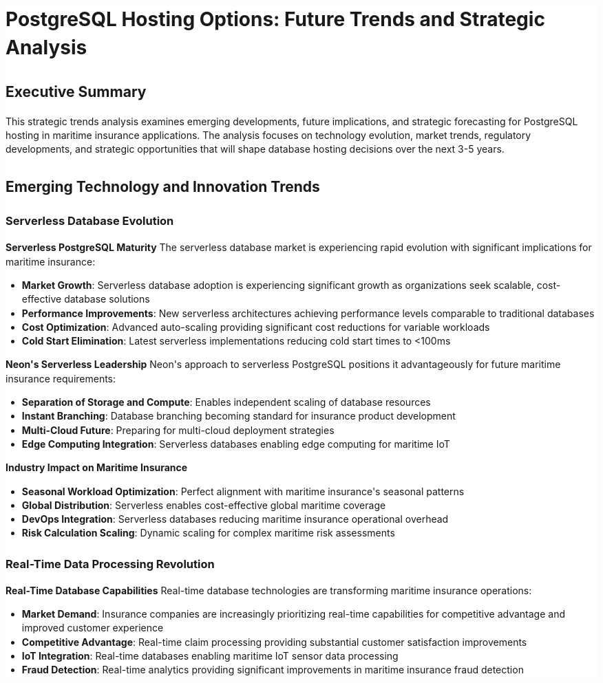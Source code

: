 # PostgreSQL Hosting Options: Future Trends and Strategic Analysis

## Executive Summary

This strategic trends analysis examines emerging developments, future implications, and strategic forecasting for PostgreSQL hosting in maritime insurance applications. The analysis focuses on technology evolution, market trends, regulatory developments, and strategic opportunities that will shape database hosting decisions over the next 3-5 years.

## Emerging Technology and Innovation Trends

### Serverless Database Evolution

**Serverless PostgreSQL Maturity**
The serverless database market is experiencing rapid evolution with significant implications for maritime insurance:

- **Market Growth**: Serverless database adoption is experiencing significant growth as organizations seek scalable, cost-effective database solutions
- **Performance Improvements**: New serverless architectures achieving performance levels comparable to traditional databases
- **Cost Optimization**: Advanced auto-scaling providing significant cost reductions for variable workloads
- **Cold Start Elimination**: Latest serverless implementations reducing cold start times to <100ms

**Neon's Serverless Leadership**
Neon's approach to serverless PostgreSQL positions it advantageously for future maritime insurance requirements:
- **Separation of Storage and Compute**: Enables independent scaling of database resources
- **Instant Branching**: Database branching becoming standard for insurance product development
- **Multi-Cloud Future**: Preparing for multi-cloud deployment strategies
- **Edge Computing Integration**: Serverless databases enabling edge computing for maritime IoT

**Industry Impact on Maritime Insurance**
- **Seasonal Workload Optimization**: Perfect alignment with maritime insurance's seasonal patterns
- **Global Distribution**: Serverless enables cost-effective global maritime coverage
- **DevOps Integration**: Serverless databases reducing maritime insurance operational overhead
- **Risk Calculation Scaling**: Dynamic scaling for complex maritime risk assessments

### Real-Time Data Processing Revolution

**Real-Time Database Capabilities**
Real-time database technologies are transforming maritime insurance operations:

- **Market Demand**: Insurance companies are increasingly prioritizing real-time capabilities for competitive advantage and improved customer experience
- **Competitive Advantage**: Real-time claim processing providing substantial customer satisfaction improvements
- **IoT Integration**: Real-time databases enabling maritime IoT sensor data processing
- **Fraud Detection**: Real-time analytics providing significant improvements in maritime insurance fraud detection
